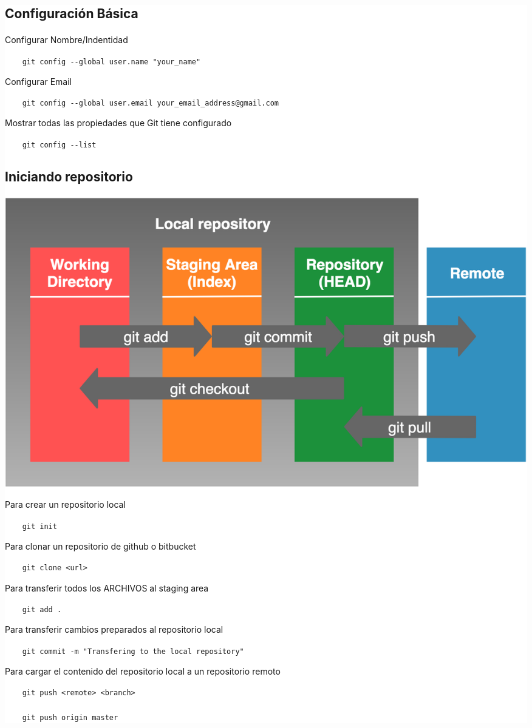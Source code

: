 ## Configuración Básica

Configurar Nombre/Indentidad
```ssh
	git config --global user.name "your_name"
```
Configurar Email
```ssh	
	git config --global user.email your_email_address@gmail.com
```
Mostrar todas las propiedades que Git tiene configurado
```ssh
	git config --list
```

## Iniciando repositorio

![alt text](https://github.com/jCarlosGonzalez/GitHubEgg/blob/master/git_Image/gitWorkFlow_1.png)

Para crear un repositorio local 
```ssh
	git init
```
Para clonar un repositorio de github o bitbucket
```ssh
	git clone <url>
```
Para transferir todos los ARCHIVOS al staging area
```ssh
	git add .
```
Para transferir cambios preparados al repositorio local
```ssh
	git commit -m "Transfering to the local repository"
```
Para cargar el contenido del repositorio local a un repositorio remoto
```ssh
	git push <remote> <branch>
	
	git push origin master
```
